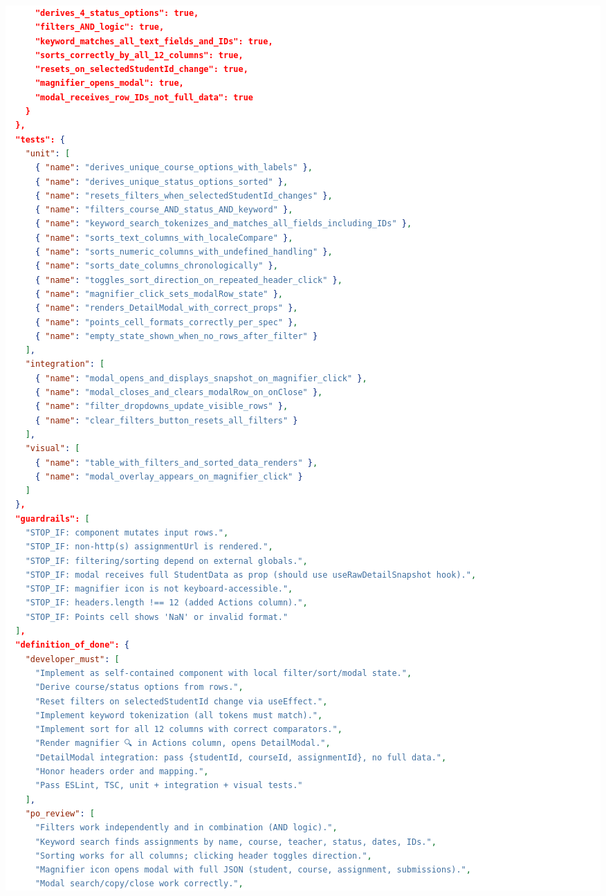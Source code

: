 ```json
      "derives_4_status_options": true,
      "filters_AND_logic": true,
      "keyword_matches_all_text_fields_and_IDs": true,
      "sorts_correctly_by_all_12_columns": true,
      "resets_on_selectedStudentId_change": true,
      "magnifier_opens_modal": true,
      "modal_receives_row_IDs_not_full_data": true
    }
  },
  "tests": {
    "unit": [
      { "name": "derives_unique_course_options_with_labels" },
      { "name": "derives_unique_status_options_sorted" },
      { "name": "resets_filters_when_selectedStudentId_changes" },
      { "name": "filters_course_AND_status_AND_keyword" },
      { "name": "keyword_search_tokenizes_and_matches_all_fields_including_IDs" },
      { "name": "sorts_text_columns_with_localeCompare" },
      { "name": "sorts_numeric_columns_with_undefined_handling" },
      { "name": "sorts_date_columns_chronologically" },
      { "name": "toggles_sort_direction_on_repeated_header_click" },
      { "name": "magnifier_click_sets_modalRow_state" },
      { "name": "renders_DetailModal_with_correct_props" },
      { "name": "points_cell_formats_correctly_per_spec" },
      { "name": "empty_state_shown_when_no_rows_after_filter" }
    ],
    "integration": [
      { "name": "modal_opens_and_displays_snapshot_on_magnifier_click" },
      { "name": "modal_closes_and_clears_modalRow_on_onClose" },
      { "name": "filter_dropdowns_update_visible_rows" },
      { "name": "clear_filters_button_resets_all_filters" }
    ],
    "visual": [
      { "name": "table_with_filters_and_sorted_data_renders" },
      { "name": "modal_overlay_appears_on_magnifier_click" }
    ]
  },
  "guardrails": [
    "STOP_IF: component mutates input rows.",
    "STOP_IF: non-http(s) assignmentUrl is rendered.",
    "STOP_IF: filtering/sorting depend on external globals.",
    "STOP_IF: modal receives full StudentData as prop (should use useRawDetailSnapshot hook).",
    "STOP_IF: magnifier icon is not keyboard-accessible.",
    "STOP_IF: headers.length !== 12 (added Actions column).",
    "STOP_IF: Points cell shows 'NaN' or invalid format."
  ],
  "definition_of_done": {
    "developer_must": [
      "Implement as self-contained component with local filter/sort/modal state.",
      "Derive course/status options from rows.",
      "Reset filters on selectedStudentId change via useEffect.",
      "Implement keyword tokenization (all tokens must match).",
      "Implement sort for all 12 columns with correct comparators.",
      "Render magnifier 🔍 in Actions column, opens DetailModal.",
      "DetailModal integration: pass {studentId, courseId, assignmentId}, no full data.",
      "Honor headers order and mapping.",
      "Pass ESLint, TSC, unit + integration + visual tests."
    ],
    "po_review": [
      "Filters work independently and in combination (AND logic).",
      "Keyword search finds assignments by name, course, teacher, status, dates, IDs.",
      "Sorting works for all columns; clicking header toggles direction.",
      "Magnifier icon opens modal with full JSON (student, course, assignment, submissions).",
      "Modal search/copy/close work correctly.",
```